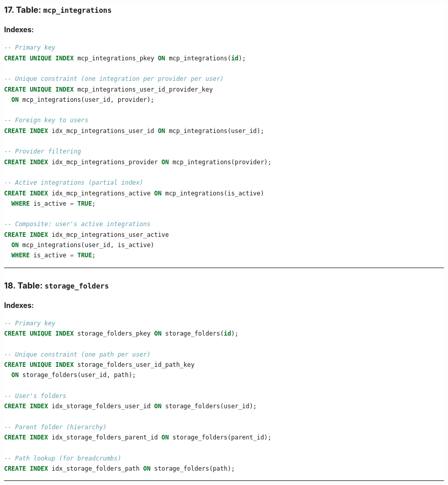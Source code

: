 
### 17. Table: `mcp_integrations`

**Indexes:**

```sql
-- Primary key
CREATE UNIQUE INDEX mcp_integrations_pkey ON mcp_integrations(id);

-- Unique constraint (one integration per provider per user)
CREATE UNIQUE INDEX mcp_integrations_user_id_provider_key
  ON mcp_integrations(user_id, provider);

-- Foreign key to users
CREATE INDEX idx_mcp_integrations_user_id ON mcp_integrations(user_id);

-- Provider filtering
CREATE INDEX idx_mcp_integrations_provider ON mcp_integrations(provider);

-- Active integrations (partial index)
CREATE INDEX idx_mcp_integrations_active ON mcp_integrations(is_active)
  WHERE is_active = TRUE;

-- Composite: user's active integrations
CREATE INDEX idx_mcp_integrations_user_active
  ON mcp_integrations(user_id, is_active)
  WHERE is_active = TRUE;
```

---

### 18. Table: `storage_folders`

**Indexes:**

```sql
-- Primary key
CREATE UNIQUE INDEX storage_folders_pkey ON storage_folders(id);

-- Unique constraint (one path per user)
CREATE UNIQUE INDEX storage_folders_user_id_path_key
  ON storage_folders(user_id, path);

-- User's folders
CREATE INDEX idx_storage_folders_user_id ON storage_folders(user_id);

-- Parent folder (hierarchy)
CREATE INDEX idx_storage_folders_parent_id ON storage_folders(parent_id);

-- Path lookup (for breadcrumbs)
CREATE INDEX idx_storage_folders_path ON storage_folders(path);
```

---
